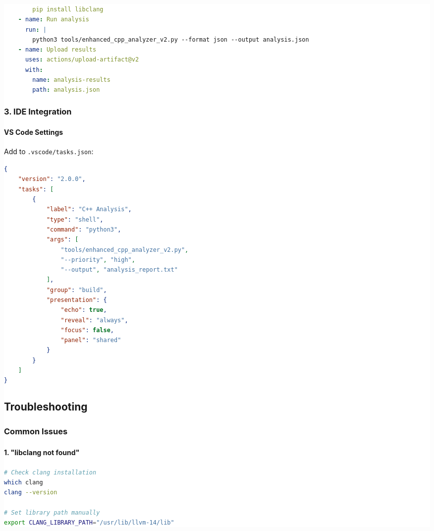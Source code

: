 ```yaml
        pip install libclang
    - name: Run analysis
      run: |
        python3 tools/enhanced_cpp_analyzer_v2.py --format json --output analysis.json
    - name: Upload results
      uses: actions/upload-artifact@v2
      with:
        name: analysis-results
        path: analysis.json
```

### 3. IDE Integration

#### VS Code Settings
Add to `.vscode/tasks.json`:
```json
{
    "version": "2.0.0",
    "tasks": [
        {
            "label": "C++ Analysis",
            "type": "shell",
            "command": "python3",
            "args": [
                "tools/enhanced_cpp_analyzer_v2.py",
                "--priority", "high",
                "--output", "analysis_report.txt"
            ],
            "group": "build",
            "presentation": {
                "echo": true,
                "reveal": "always",
                "focus": false,
                "panel": "shared"
            }
        }
    ]
}
```

## Troubleshooting

### Common Issues

#### 1. "libclang not found"
```bash
# Check clang installation
which clang
clang --version

# Set library path manually
export CLANG_LIBRARY_PATH="/usr/lib/llvm-14/lib"
```
